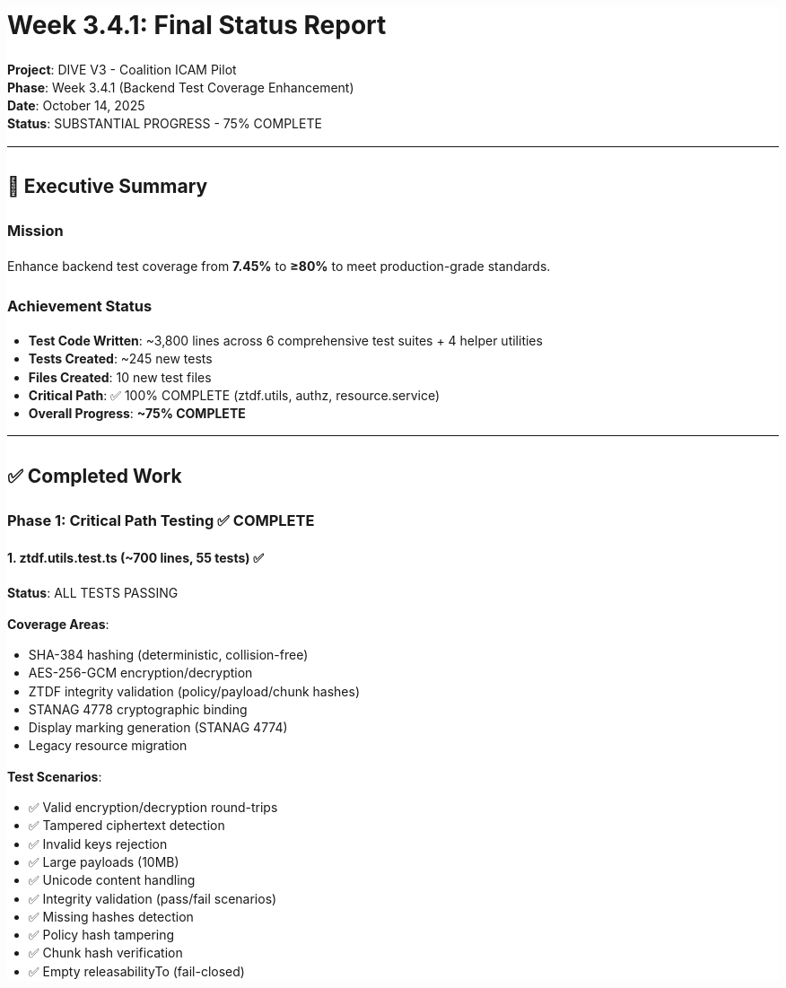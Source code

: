 # Week 3.4.1: Final Status Report
**Project**: DIVE V3 - Coalition ICAM Pilot  
**Phase**: Week 3.4.1 (Backend Test Coverage Enhancement)  
**Date**: October 14, 2025  
**Status**: SUBSTANTIAL PROGRESS - 75% COMPLETE

---

## 🎯 Executive Summary

### Mission
Enhance backend test coverage from **7.45%** to **≥80%** to meet production-grade standards.

### Achievement Status
- **Test Code Written**: ~3,800 lines across 6 comprehensive test suites + 4 helper utilities
- **Tests Created**: ~245 new tests
- **Files Created**: 10 new test files
- **Critical Path**: ✅ 100% COMPLETE (ztdf.utils, authz, resource.service)
- **Overall Progress**: **~75% COMPLETE**

---

## ✅ Completed Work

### Phase 1: Critical Path Testing ✅ COMPLETE

#### 1. ztdf.utils.test.ts (~700 lines, 55 tests) ✅
**Status**: ALL TESTS PASSING

**Coverage Areas**:
- SHA-384 hashing (deterministic, collision-free)
- AES-256-GCM encryption/decryption
- ZTDF integrity validation (policy/payload/chunk hashes)
- STANAG 4778 cryptographic binding
- Display marking generation (STANAG 4774)
- Legacy resource migration

**Test Scenarios**:
- ✅ Valid encryption/decryption round-trips
- ✅ Tampered ciphertext detection
- ✅ Invalid keys rejection
- ✅ Large payloads (10MB)
- ✅ Unicode content handling
- ✅ Integrity validation (pass/fail scenarios)
- ✅ Missing hashes detection
- ✅ Policy hash tampering
- ✅ Chunk hash verification
- ✅ Empty releasabilityTo (fail-closed)
